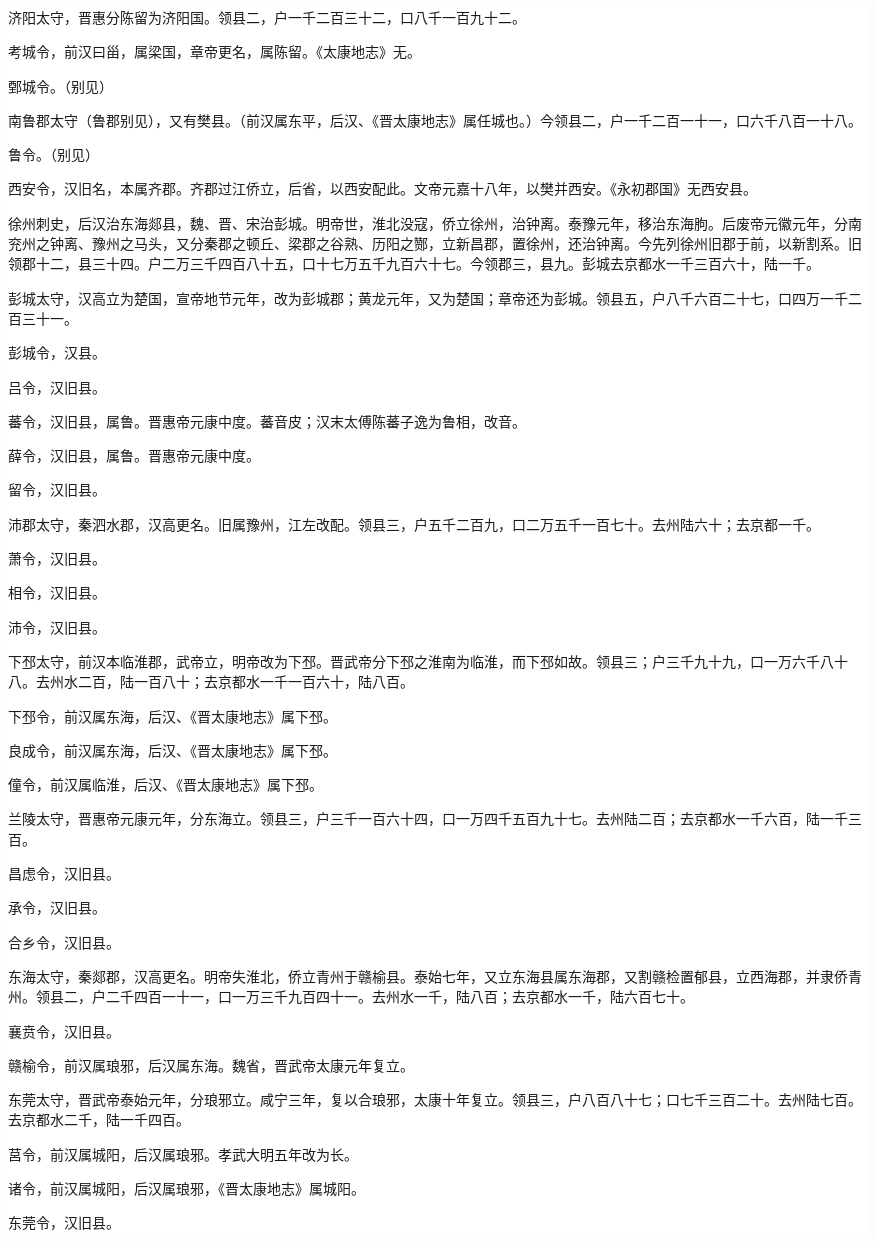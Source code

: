 济阳太守，晋惠分陈留为济阳国。领县二，户一千二百三十二，口八千一百九十二。

考城令，前汉曰甾，属梁国，章帝更名，属陈留。《太康地志》无。

鄄城令。（别见）

南鲁郡太守（鲁郡别见），又有樊县。（前汉属东平，后汉、《晋太康地志》属任城也。）今领县二，户一千二百一十一，口六千八百一十八。

鲁令。（别见）

西安令，汉旧名，本属齐郡。齐郡过江侨立，后省，以西安配此。文帝元嘉十八年，以樊并西安。《永初郡国》无西安县。

徐州刺史，后汉治东海郯县，魏、晋、宋治彭城。明帝世，淮北没寇，侨立徐州，治钟离。泰豫元年，移治东海朐。后废帝元徽元年，分南兖州之钟离、豫州之马头，又分秦郡之顿丘、梁郡之谷熟、历阳之酂，立新昌郡，置徐州，还治钟离。今先列徐州旧郡于前，以新割系。旧领郡十二，县三十四。户二万三千四百八十五，口十七万五千九百六十七。今领郡三，县九。彭城去京都水一千三百六十，陆一千。

彭城太守，汉高立为楚国，宣帝地节元年，改为彭城郡；黄龙元年，又为楚国；章帝还为彭城。领县五，户八千六百二十七，口四万一千二百三十一。

彭城令，汉县。

吕令，汉旧县。

蕃令，汉旧县，属鲁。晋惠帝元康中度。蕃音皮；汉末太傅陈蕃子逸为鲁相，改音。

薛令，汉旧县，属鲁。晋惠帝元康中度。

留令，汉旧县。

沛郡太守，秦泗水郡，汉高更名。旧属豫州，江左改配。领县三，户五千二百九，口二万五千一百七十。去州陆六十；去京都一千。

萧令，汉旧县。

相令，汉旧县。

沛令，汉旧县。

下邳太守，前汉本临淮郡，武帝立，明帝改为下邳。晋武帝分下邳之淮南为临淮，而下邳如故。领县三；户三千九十九，口一万六千八十八。去州水二百，陆一百八十；去京都水一千一百六十，陆八百。

下邳令，前汉属东海，后汉、《晋太康地志》属下邳。

良成令，前汉属东海，后汉、《晋太康地志》属下邳。

僮令，前汉属临淮，后汉、《晋太康地志》属下邳。

兰陵太守，晋惠帝元康元年，分东海立。领县三，户三千一百六十四，口一万四千五百九十七。去州陆二百；去京都水一千六百，陆一千三百。

昌虑令，汉旧县。

承令，汉旧县。

合乡令，汉旧县。

东海太守，秦郯郡，汉高更名。明帝失淮北，侨立青州于赣榆县。泰始七年，又立东海县属东海郡，又割赣检置郁县，立西海郡，并隶侨青州。领县二，户二千四百一十一，口一万三千九百四十一。去州水一千，陆八百；去京都水一千，陆六百七十。

襄贲令，汉旧县。

赣榆令，前汉属琅邪，后汉属东海。魏省，晋武帝太康元年复立。

东莞太守，晋武帝泰始元年，分琅邪立。咸宁三年，复以合琅邪，太康十年复立。领县三，户八百八十七；口七千三百二十。去州陆七百。去京都水二千，陆一千四百。

莒令，前汉属城阳，后汉属琅邪。孝武大明五年改为长。

诸令，前汉属城阳，后汉属琅邪，《晋太康地志》属城阳。

东莞令，汉旧县。
